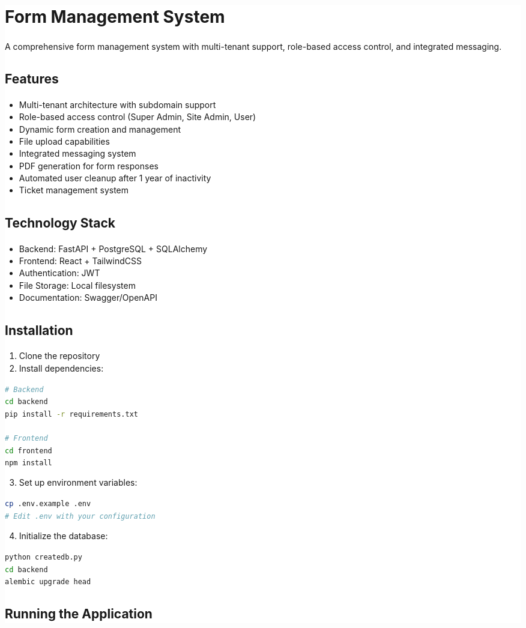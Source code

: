 # Form Management System

A comprehensive form management system with multi-tenant support, role-based access control, and integrated messaging.

## Features

- Multi-tenant architecture with subdomain support
- Role-based access control (Super Admin, Site Admin, User)
- Dynamic form creation and management
- File upload capabilities
- Integrated messaging system
- PDF generation for form responses
- Automated user cleanup after 1 year of inactivity
- Ticket management system

## Technology Stack

- Backend: FastAPI + PostgreSQL + SQLAlchemy
- Frontend: React + TailwindCSS
- Authentication: JWT
- File Storage: Local filesystem
- Documentation: Swagger/OpenAPI

## Installation

1. Clone the repository
2. Install dependencies:
```bash
# Backend
cd backend
pip install -r requirements.txt

# Frontend
cd frontend
npm install
```

3. Set up environment variables:
```bash
cp .env.example .env
# Edit .env with your configuration
```

4. Initialize the database:
```bash
python createdb.py
cd backend
alembic upgrade head
```

## Running the Application
